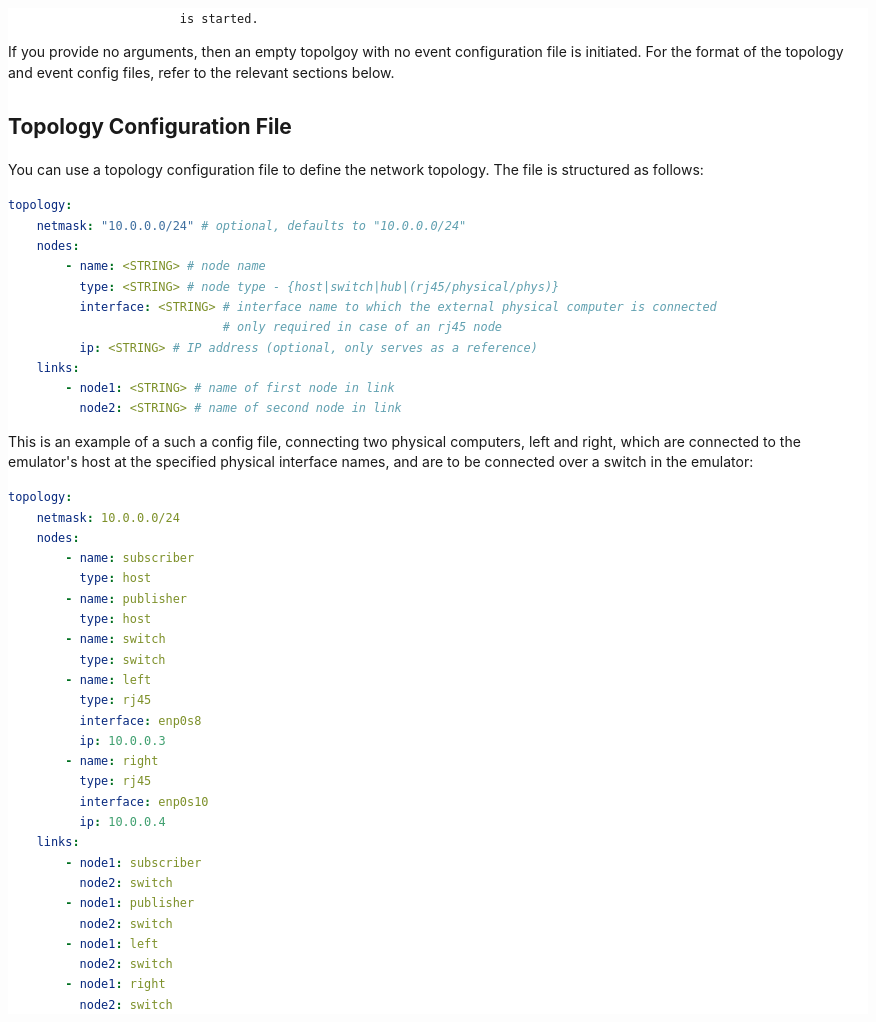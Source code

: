 ```bash
                        is started.
```

If you provide no arguments, then an empty topolgoy with no event configuration file is initiated. For the format of the topology and event config files, refer to the relevant sections below.

## Topology Configuration File
You can use a topology configuration file to define the network topology. The file is structured as follows:

```yaml
topology:
    netmask: "10.0.0.0/24" # optional, defaults to "10.0.0.0/24"
    nodes:
        - name: <STRING> # node name
          type: <STRING> # node type - {host|switch|hub|(rj45/physical/phys)}
          interface: <STRING> # interface name to which the external physical computer is connected
                              # only required in case of an rj45 node
          ip: <STRING> # IP address (optional, only serves as a reference)
    links:
        - node1: <STRING> # name of first node in link
          node2: <STRING> # name of second node in link
```

This is an example of a such a config file, connecting two physical computers, left and right, which are connected to the emulator's host at the specified physical interface names, and are to be connected over a switch in the emulator:

```yaml
topology:
    netmask: 10.0.0.0/24 
    nodes:
        - name: subscriber
          type: host
        - name: publisher
          type: host
        - name: switch
          type: switch
        - name: left
          type: rj45
          interface: enp0s8
          ip: 10.0.0.3
        - name: right
          type: rj45
          interface: enp0s10
          ip: 10.0.0.4
    links:
        - node1: subscriber
          node2: switch
        - node1: publisher
          node2: switch
        - node1: left
          node2: switch
        - node1: right
          node2: switch
```
